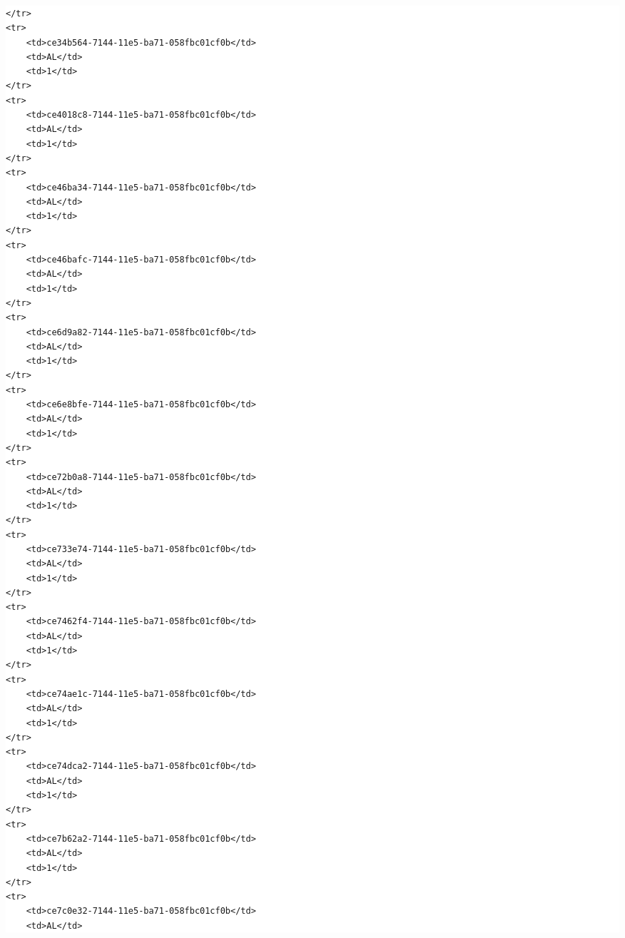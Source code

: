     </tr>
    <tr>
        <td>ce34b564-7144-11e5-ba71-058fbc01cf0b</td>
        <td>AL</td>
        <td>1</td>
    </tr>
    <tr>
        <td>ce4018c8-7144-11e5-ba71-058fbc01cf0b</td>
        <td>AL</td>
        <td>1</td>
    </tr>
    <tr>
        <td>ce46ba34-7144-11e5-ba71-058fbc01cf0b</td>
        <td>AL</td>
        <td>1</td>
    </tr>
    <tr>
        <td>ce46bafc-7144-11e5-ba71-058fbc01cf0b</td>
        <td>AL</td>
        <td>1</td>
    </tr>
    <tr>
        <td>ce6d9a82-7144-11e5-ba71-058fbc01cf0b</td>
        <td>AL</td>
        <td>1</td>
    </tr>
    <tr>
        <td>ce6e8bfe-7144-11e5-ba71-058fbc01cf0b</td>
        <td>AL</td>
        <td>1</td>
    </tr>
    <tr>
        <td>ce72b0a8-7144-11e5-ba71-058fbc01cf0b</td>
        <td>AL</td>
        <td>1</td>
    </tr>
    <tr>
        <td>ce733e74-7144-11e5-ba71-058fbc01cf0b</td>
        <td>AL</td>
        <td>1</td>
    </tr>
    <tr>
        <td>ce7462f4-7144-11e5-ba71-058fbc01cf0b</td>
        <td>AL</td>
        <td>1</td>
    </tr>
    <tr>
        <td>ce74ae1c-7144-11e5-ba71-058fbc01cf0b</td>
        <td>AL</td>
        <td>1</td>
    </tr>
    <tr>
        <td>ce74dca2-7144-11e5-ba71-058fbc01cf0b</td>
        <td>AL</td>
        <td>1</td>
    </tr>
    <tr>
        <td>ce7b62a2-7144-11e5-ba71-058fbc01cf0b</td>
        <td>AL</td>
        <td>1</td>
    </tr>
    <tr>
        <td>ce7c0e32-7144-11e5-ba71-058fbc01cf0b</td>
        <td>AL</td>